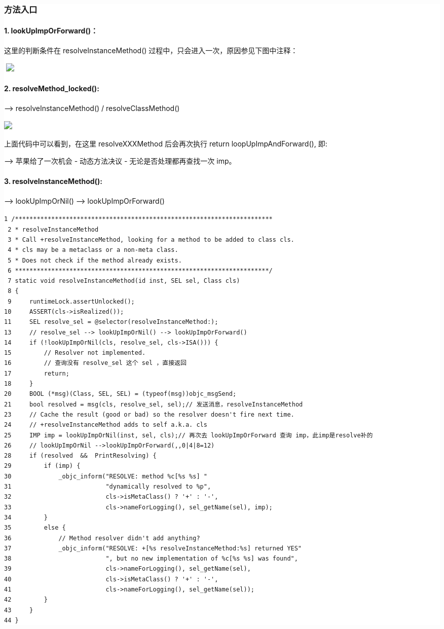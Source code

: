 ### 方法入口

#### 1. lookUpImpOrForward()：

这里的判断条件在 resolveInstanceMethod() 过程中，只会进入一次，原因参见下图中注释：

 ![](https://img2020.cnblogs.com/blog/842658/202009/842658-20200925151750883-791963356.png)

#### 2. resolveMethod_locked(): 

--> resolveInstanceMethod() / resolveClassMethod()

![](https://img2020.cnblogs.com/blog/842658/202009/842658-20200925162114416-1825242574.png) 

上面代码中可以看到，在这里 resolveXXXMethod 后会再次执行 return loopUpImpAndForward(), 即:

--> 苹果给了一次机会 - 动态方法决议 - 无论是否处理都再查找一次 imp。

#### 3. resolveInstanceMethod():

--> lookUpImpOrNil() --> lookUpImpOrForward()



```
1 /***********************************************************************
 2 * resolveInstanceMethod
 3 * Call +resolveInstanceMethod, looking for a method to be added to class cls.
 4 * cls may be a metaclass or a non-meta class.
 5 * Does not check if the method already exists.
 6 **********************************************************************/
 7 static void resolveInstanceMethod(id inst, SEL sel, Class cls)
 8 {
 9     runtimeLock.assertUnlocked();
10     ASSERT(cls->isRealized());
11     SEL resolve_sel = @selector(resolveInstanceMethod:);
13     // resolve_sel --> lookUpImpOrNil() --> lookUpImpOrForward()
14     if (!lookUpImpOrNil(cls, resolve_sel, cls->ISA())) {
15         // Resolver not implemented.
16         // 查询没有 resolve_sel 这个 sel ，直接返回
17         return;
18     }
20     BOOL (*msg)(Class, SEL, SEL) = (typeof(msg))objc_msgSend;
21     bool resolved = msg(cls, resolve_sel, sel);// 发送消息，resolveInstanceMethod
23     // Cache the result (good or bad) so the resolver doesn't fire next time.
24     // +resolveInstanceMethod adds to self a.k.a. cls
25     IMP imp = lookUpImpOrNil(inst, sel, cls);// 再次去 lookUpImpOrForward 查询 imp，此imp是resolve补的
26     // lookUpImpOrNil -->lookUpImpOrForward(,,0|4|8=12)
28     if (resolved  &&  PrintResolving) {
29         if (imp) {
30             _objc_inform("RESOLVE: method %c[%s %s] "
31                          "dynamically resolved to %p", 
32                          cls->isMetaClass() ? '+' : '-', 
33                          cls->nameForLogging(), sel_getName(sel), imp);
34         }
35         else {
36             // Method resolver didn't add anything?
37             _objc_inform("RESOLVE: +[%s resolveInstanceMethod:%s] returned YES"
38                          ", but no new implementation of %c[%s %s] was found",
39                          cls->nameForLogging(), sel_getName(sel), 
40                          cls->isMetaClass() ? '+' : '-', 
41                          cls->nameForLogging(), sel_getName(sel));
42         }
43     }
44 }
```
